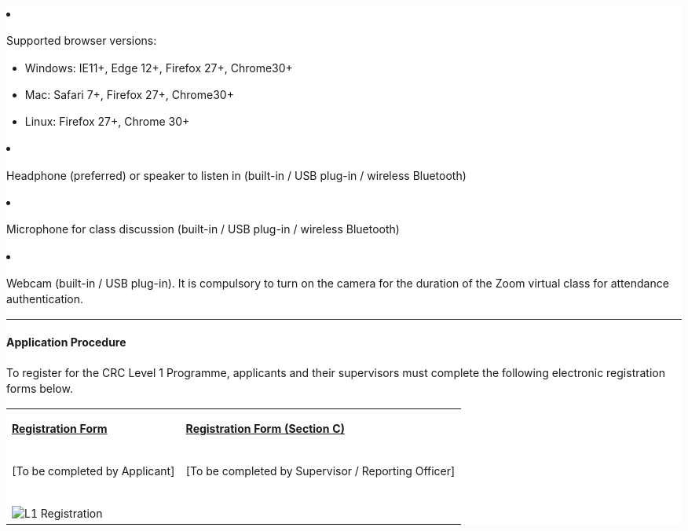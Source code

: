 </ul>
</li>
<li>
<p>Supported browser versions:</p>
<ul data-tight="true" class="tight">
<li>
<p>Windows: IE11+, Edge 12+, Firefox 27+, Chrome30+</p>
</li>
<li>
<p>Mac: Safari 7+, Firefox 27+, Chrome30+</p>
</li>
<li>
<p>Linux: Firefox 27+, Chrome 30+</p>
</li>
</ul>
</li>
<li>
<p>Headphone (preferred) or speaker to listen in (built-in / USB plug-in
/ wireless Bluetooth)</p>
</li>
<li>
<p>Microphone for class discussion (built-in / USB plug-in / wireless Bluetooth)</p>
</li>
<li>
<p>Webcam (built-in / USB plug-in). It is compulsory to turn on the camera
for the duration of the Zoom virtual class for attendance authentication.</p>
</li>
</ol>
<hr>
<h4><strong>Application Procedure</strong></h4>
<p>To register for the CRC Level 1 Programme, applicants and their supervisors
must complete the following electronic registration forms below.</p>
<table style="minWidth: 50px">
<colgroup>
<col>
<col>
</colgroup>
<tbody>
<tr>
<td rowspan="1" colspan="1">
<p><strong><u>Registration Form</u></strong>
</p>
</td>
<td rowspan="1" colspan="1">
<p><strong><u>Registration Form (Section C)</u></strong>
</p>
</td>
</tr>
<tr>
<td rowspan="1" colspan="1">
<p>[To be completed by Applicant]</p>
</td>
<td rowspan="1" colspan="1">
<p>[To be completed by Supervisor / Reporting Officer]</p>
</td>
</tr>
<tr>
<td rowspan="1" colspan="1">
<p></p>
<div class="isomer-image-wrapper">
<img style="width: 87%;" height="auto" width="100%" alt="L1 Registration" src="/images/Resources/Workshops And Training/QR_code_l1registration.png">
</div>
</td>
